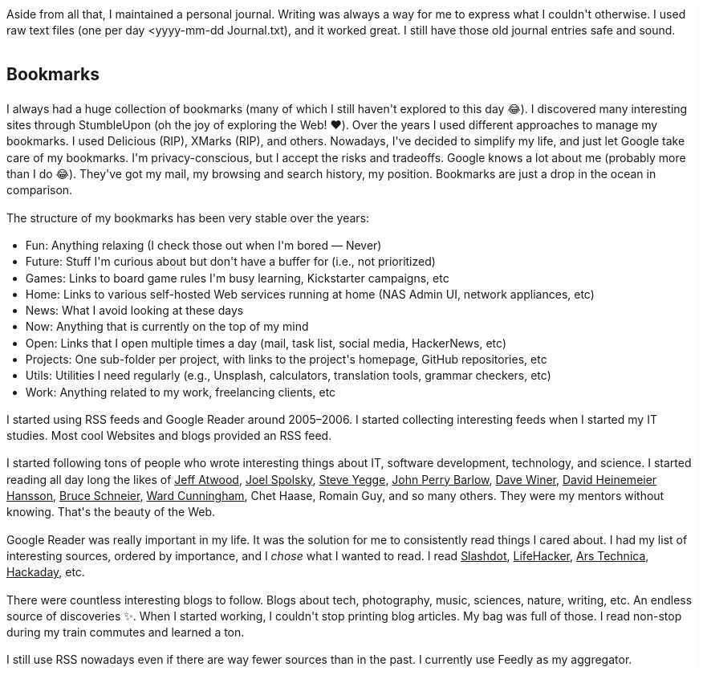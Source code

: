 Aside from all that, I maintained a personal journal. Writing was always a way for me to express what I couldn't otherwise. I used raw text files (one per day <yyyy-mm-dd Journal.txt), and it worked great. I still have those old journal entries safe and sound.

Bookmarks
---------

I always had a huge collection of bookmarks (many of which I still haven't explored to this day 😂). I discovered many interesting sites through StumbleUpon (oh the joy of exploring the Web! ❤️). Over the years I used different approaches to manage my bookmarks. I used Delicious (RIP), XMarks (RIP), and others. Nowadays, I've decided to simplify my life, and just let Google take care of my bookmarks. I'm privacy-conscious, but I accept the risks and tradeoffs. Google knows a lot about me (probably more than I do 😂). They've got my mail, my browsing and search history, my position. Bookmarks are just a drop in the ocean in comparison.

The structure of my bookmarks has been very stable over the years:

*   Fun: Anything relaxing (I check those out when I'm bored — Never)
*   Future: Stuff I'm curious about but don't have a buffer for (i.e., not prioritized)
*   Games: Links to board game rules I'm busy learning, Kickstarter campaigns, etc
*   Home: Links to various self-hosted Web services running at home (NAS Admin UI, network appliances, etc)
*   News: What I avoid looking at these days
*   Now: Anything that is currently on the top of my mind
*   Open: Links that I open multiple times a day (mail, task list, social media, HackerNews, etc)
*   Projects: One sub-folder per project, with links to the project's homepage, GitHub repositories, etc
*   Utils: Utilities I need regularly (e.g., Unsplash, calculators, translation tools, grammar checkers, etc)
*   Work: Anything related to my work, freelancing clients, etc

I started using RSS feeds and Google Reader around 2005–2006. I started collecting interesting feeds when I started my IT studies. Most cool Websites and blogs provided an RSS feed.

I started following tons of people who wrote interesting things about IT, software development, technology, and science. I started reading all day long the likes of [Jeff Atwood](https://en.wikipedia.org/wiki/Jeff_Atwood), [Joel Spolsky](https://en.wikipedia.org/wiki/Joel_Spolsky), [Steve Yegge](https://en.wikipedia.org/wiki/Steve_Yegge), [John Perry Barlow](https://en.wikipedia.org/wiki/John_Perry_Barlow), [Dave Winer](https://en.wikipedia.org/wiki/Dave_Winer), [David Heinemeier Hansson](https://dhh.dk/), [Bruce Schneier](https://en.wikipedia.org/wiki/Bruce_Schneier), [Ward Cunningham](https://en.wikipedia.org/wiki/Ward_Cunningham), Chet Haase, Romain Guy, and so many others. They were my mentors without knowing. That's the beauty of the Web.

Google Reader was really important in my life. It was the solution for me to consistently read things I cared about. I had my list of interesting sources, ordered by importance, and I _chose_ what I wanted to read. I read [Slashdot](https://slashdot.org/), [LifeHacker](https://en.wikipedia.org/wiki/Lifehacker), [Ars Technica](https://arstechnica.com/), [Hackaday](https://hackaday.com/), etc.

There were countless interesting blogs to follow. Blogs about tech, photography, music, sciences, nature, writing, etc. An endless source of discoveries ✨. When I started working, I couldn't stop printing blog articles. My bag was full of those. I read non-stop during my train commutes and learned a ton.

I still use RSS nowadays even if there are way fewer sources than in the past. I currently use Feedly as my aggregator.
